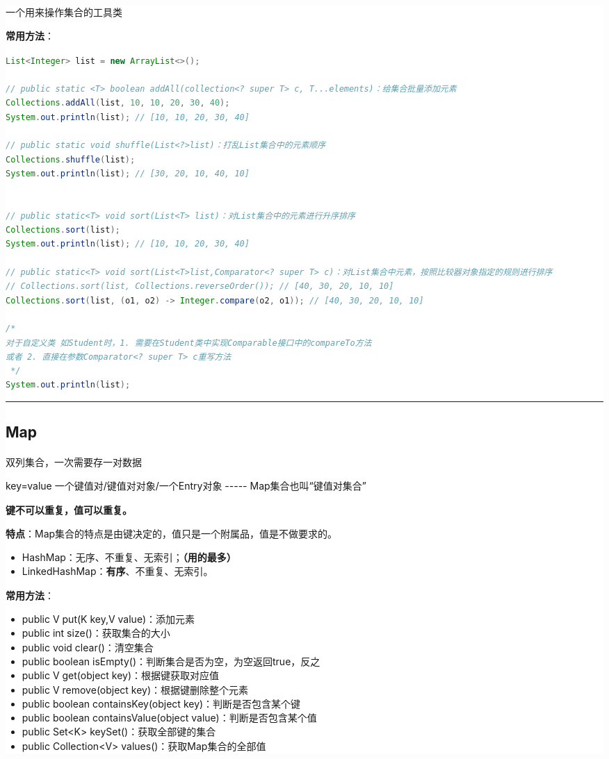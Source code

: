 一个用来操作集合的工具类

**常用方法**：

~~~java
List<Integer> list = new ArrayList<>();

// public static <T> boolean addAll(collection<? super T> c, T...elements)：给集合批量添加元素
Collections.addAll(list, 10, 10, 20, 30, 40);
System.out.println(list); // [10, 10, 20, 30, 40]

// public static void shuffle(List<?>list)：打乱List集合中的元素顺序
Collections.shuffle(list);
System.out.println(list); // [30, 20, 10, 40, 10]


// public static<T> void sort(List<T> list)：对List集合中的元素进行升序排序
Collections.sort(list);
System.out.println(list); // [10, 10, 20, 30, 40]

// public static<T> void sort(List<T>list,Comparator<? super T> c)：对List集合中元素，按照比较器对象指定的规则进行排序
// Collections.sort(list, Collections.reverseOrder()); // [40, 30, 20, 10, 10]
Collections.sort(list, (o1, o2) -> Integer.compare(o2, o1)); // [40, 30, 20, 10, 10]

/*
对于自定义类 如Student时，1. 需要在Student类中实现Comparable接口中的compareTo方法
或者 2. 直接在参数Comparator<? super T> c重写方法
 */
System.out.println(list);
~~~

-----

## Map

双列集合，一次需要存一对数据

key=value  一个键值对/键值对对象/一个Entry对象 ----- Map集合也叫“键值对集合”

**键不可以重复，值可以重复。**

**特点**：Map集合的特点是由键决定的，值只是一个附属品，值是不做要求的。

- HashMap：无序、不重复、无索引；**（用的最多）**
- LinkedHashMap：**有序**、不重复、无索引。

**常用方法**：

- public V put(K key,V value)：添加元素
- public int size()：获取集合的大小
- public void clear()：清空集合
- public boolean isEmpty()：判断集合是否为空，为空返回true，反之
- public V get(object key)：根据键获取对应值
- public V remove(object key)：根据键删除整个元素
- public boolean containsKey(object key)：判断是否包含某个键
- public boolean containsValue(object value)：判断是否包含某个值
- public Set\<K> keySet()：获取全部键的集合
- public Collection\<V> values()：获取Map集合的全部值
